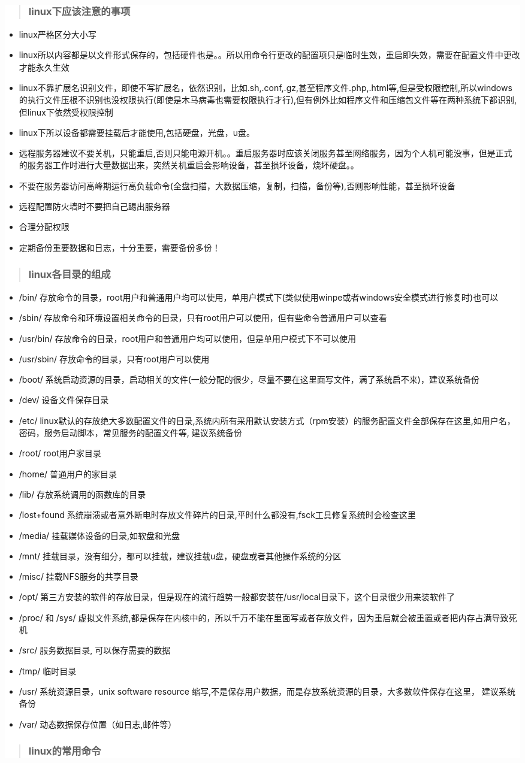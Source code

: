 > ### linux下应该注意的事项

* linux严格区分大小写

* linux所以内容都是以文件形式保存的，包括硬件也是。。所以用命令行更改的配置项只是临时生效，重启即失效，需要在配置文件中更改才能永久生效

* linux不靠扩展名识别文件，即使不写扩展名，依然识别，比如.sh,.conf,.gz,甚至程序文件.php,.html等,但是受权限控制,所以windows的执行文件压根不识别也没权限执行(即使是木马病毒也需要权限执行才行),但有例外比如程序文件和压缩包文件等在两种系统下都识别,但linux下依然受权限控制

* linux下所以设备都需要挂载后才能使用,包括硬盘，光盘，u盘。

* 远程服务器建议不要关机，只能重启,否则只能电源开机。。重启服务器时应该关闭服务甚至网络服务，因为个人机可能没事，但是正式的服务器工作时进行大量数据出来，突然关机重启会影响设备，甚至损坏设备，烧坏硬盘。。

* 不要在服务器访问高峰期运行高负载命令(全盘扫描，大数据压缩，复制，扫描，备份等),否则影响性能，甚至损坏设备

* 远程配置防火墙时不要把自己踢出服务器

* 合理分配权限

* 定期备份重要数据和日志，十分重要，需要备份多份！

> ### linux各目录的组成

* /bin/  存放命令的目录，root用户和普通用户均可以使用，单用户模式下(类似使用winpe或者windows安全模式进行修复时)也可以

* /sbin/ 存放命令和环境设置相关命令的目录，只有root用户可以使用，但有些命令普通用户可以查看

* /usr/bin/ 存放命令的目录，root用户和普通用户均可以使用，但是单用户模式下不可以使用

* /usr/sbin/ 存放命令的目录，只有root用户可以使用

* /boot/   系统启动资源的目录，启动相关的文件(一般分配的很少，尽量不要在这里面写文件，满了系统启不来)，建议系统备份

* /dev/ 设备文件保存目录

* /etc/  linux默认的存放绝大多数配置文件的目录,系统内所有采用默认安装方式（rpm安装）的服务配置文件全部保存在这里,如用户名，密码，服务启动脚本，常见服务的配置文件等, 建议系统备份

* /root/ root用户家目录

* /home/ 普通用户的家目录

* /lib/  存放系统调用的函数库的目录

* /lost+found  系统崩溃或者意外断电时存放文件碎片的目录,平时什么都没有,fsck工具修复系统时会检查这里

* /media/ 挂载媒体设备的目录,如软盘和光盘

* /mnt/ 挂载目录，没有细分，都可以挂载，建议挂载u盘，硬盘或者其他操作系统的分区

* /misc/ 挂载NFS服务的共享目录

* /opt/ 第三方安装的软件的存放目录，但是现在的流行趋势一般都安装在/usr/local目录下，这个目录很少用来装软件了

* /proc/ 和 /sys/  虚拟文件系统,都是保存在内核中的，所以千万不能在里面写或者存放文件，因为重启就会被重置或者把内存占满导致死机

* /src/ 服务数据目录, 可以保存需要的数据

* /tmp/ 临时目录

* /usr/ 系统资源目录，unix software resource 缩写,不是保存用户数据，而是存放系统资源的目录，大多数软件保存在这里， 建议系统备份

* /var/ 动态数据保存位置（如日志,邮件等）

> ### linux的常用命令
